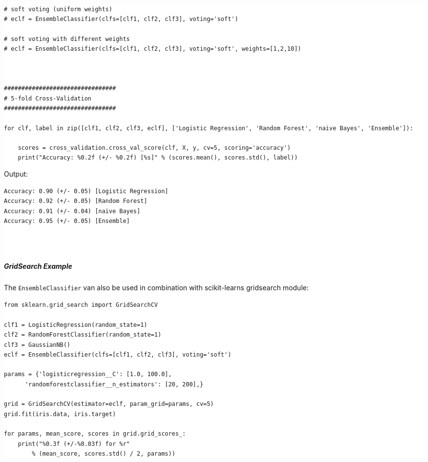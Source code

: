     # soft voting (uniform weights)
    # eclf = EnsembleClassifier(clfs=[clf1, clf2, clf3], voting='soft')

    # soft voting with different weights
    # eclf = EnsembleClassifier(clfs=[clf1, clf2, clf3], voting='soft', weights=[1,2,10])



    ################################
    # 5-fold Cross-Validation
    ################################

	for clf, label in zip([clf1, clf2, clf3, eclf], ['Logistic Regression', 'Random Forest', 'naive Bayes', 'Ensemble']):

	    scores = cross_validation.cross_val_score(clf, X, y, cv=5, scoring='accuracy')
	    print("Accuracy: %0.2f (+/- %0.2f) [%s]" % (scores.mean(), scores.std(), label))
    
Output:
    
	Accuracy: 0.90 (+/- 0.05) [Logistic Regression]
	Accuracy: 0.92 (+/- 0.05) [Random Forest]
	Accuracy: 0.91 (+/- 0.04) [naive Bayes]
	Accuracy: 0.95 (+/- 0.05) [Ensemble]

<br>
<br>

#####  GridSearch Example

The `EnsembleClassifier` van also be used in combination with scikit-learns gridsearch module:


	from sklearn.grid_search import GridSearchCV

	clf1 = LogisticRegression(random_state=1)
	clf2 = RandomForestClassifier(random_state=1)
	clf3 = GaussianNB()
	eclf = EnsembleClassifier(clfs=[clf1, clf2, clf3], voting='soft')

	params = {'logisticregression__C': [1.0, 100.0],
          'randomforestclassifier__n_estimators': [20, 200],}

	grid = GridSearchCV(estimator=eclf, param_grid=params, cv=5)
	grid.fit(iris.data, iris.target)

	for params, mean_score, scores in grid.grid_scores_:
    	print("%0.3f (+/-%0.03f) for %r"
            % (mean_score, scores.std() / 2, params))
